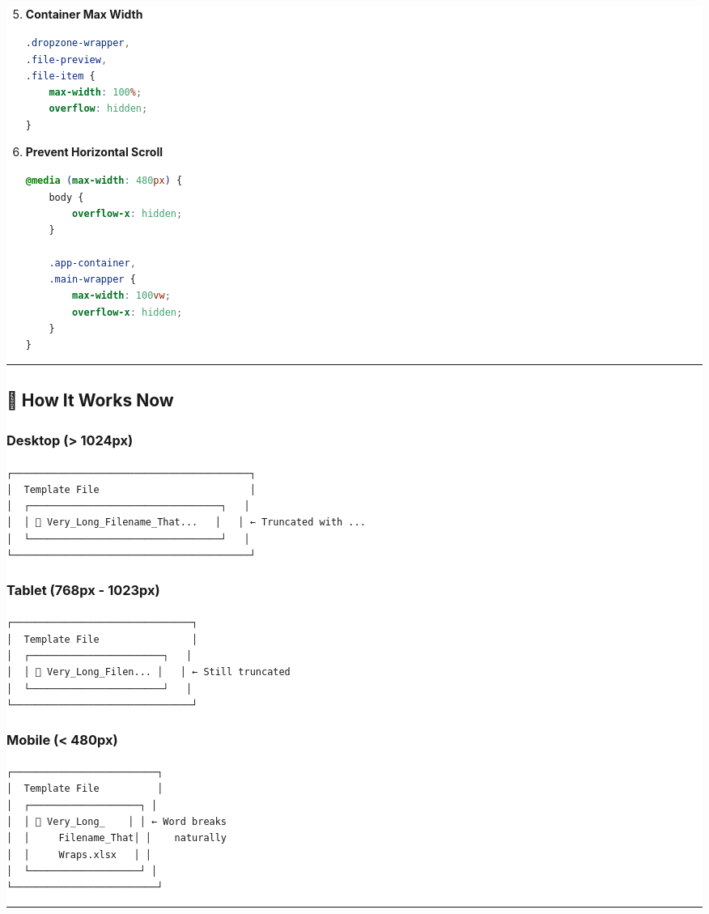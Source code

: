 5. **Container Max Width**
   ```css
   .dropzone-wrapper,
   .file-preview,
   .file-item {
       max-width: 100%;
       overflow: hidden;
   }
   ```

6. **Prevent Horizontal Scroll**
   ```css
   @media (max-width: 480px) {
       body {
           overflow-x: hidden;
       }
       
       .app-container,
       .main-wrapper {
           max-width: 100vw;
           overflow-x: hidden;
       }
   }
   ```

---

## 📱 How It Works Now

### Desktop (> 1024px)
```
┌─────────────────────────────────────────┐
│  Template File                          │
│  ┌─────────────────────────────────┐   │
│  │ 📄 Very_Long_Filename_That...   │   │ ← Truncated with ...
│  └─────────────────────────────────┘   │
└─────────────────────────────────────────┘
```

### Tablet (768px - 1023px)
```
┌───────────────────────────────┐
│  Template File                │
│  ┌───────────────────────┐   │
│  │ 📄 Very_Long_Filen... │   │ ← Still truncated
│  └───────────────────────┘   │
└───────────────────────────────┘
```

### Mobile (< 480px)
```
┌─────────────────────────┐
│  Template File          │
│  ┌───────────────────┐ │
│  │ 📄 Very_Long_    │ │ ← Word breaks
│  │     Filename_That│ │    naturally
│  │     Wraps.xlsx   │ │
│  └───────────────────┘ │
└─────────────────────────┘
```

---